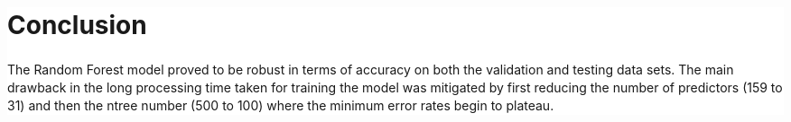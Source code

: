 # Conclusion

The Random Forest model proved to be robust in terms of accuracy on both the validation and testing data sets. The main drawback in the long processing time taken for training the model was mitigated by first reducing the number of predictors (159 to 31) and then the ntree number (500 to 100) where the minimum error rates begin to plateau.
